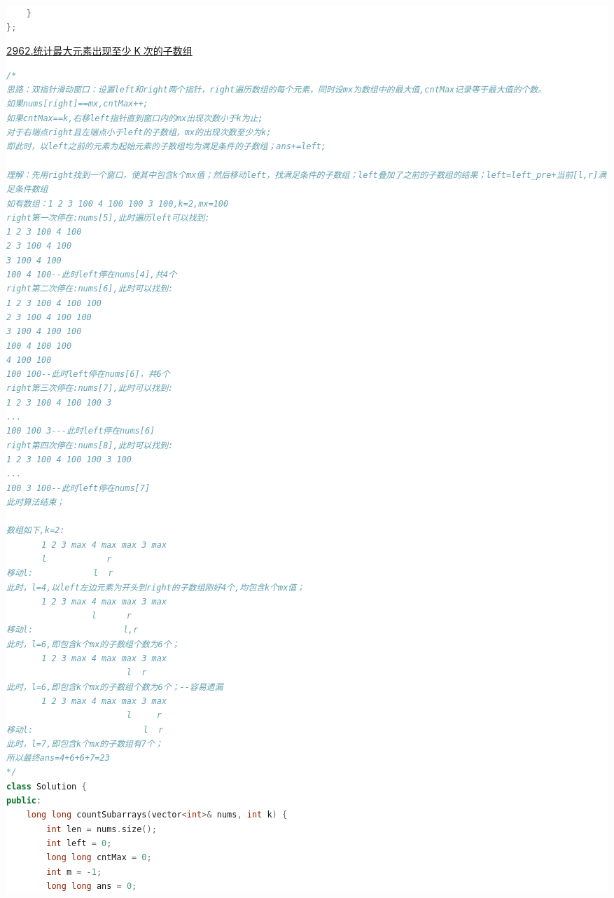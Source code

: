 ```c++
    }
};
```
[2962.统计最大元素出现至少 K 次的子数组](https://leetcode.cn/problems/count-subarrays-where-max-element-appears-at-least-k-times/description/)
```c++
/*
思路：双指针滑动窗口：设置left和right两个指针，right遍历数组的每个元素，同时设mx为数组中的最大值,cntMax记录等于最大值的个数。
如果nums[right]==mx,cntMax++;
如果cntMax==k,右移left指针直到窗口内的mx出现次数小于k为止;
对于右端点right且左端点小于left的子数组，mx的出现次数至少为k;
即此时，以left之前的元素为起始元素的子数组均为满足条件的子数组；ans+=left;

理解：先用right找到一个窗口，使其中包含k个mx值；然后移动left，找满足条件的子数组；left叠加了之前的子数组的结果；left=left_pre+当前[l,r]满足条件数组
如有数组：1 2 3 100 4 100 100 3 100,k=2,mx=100
right第一次停在:nums[5],此时遍历left可以找到:
1 2 3 100 4 100
2 3 100 4 100
3 100 4 100
100 4 100--此时left停在nums[4],共4个
right第二次停在:nums[6],此时可以找到:
1 2 3 100 4 100 100
2 3 100 4 100 100
3 100 4 100 100
100 4 100 100
4 100 100
100 100--此时left停在nums[6]，共6个
right第三次停在:nums[7],此时可以找到:
1 2 3 100 4 100 100 3
...
100 100 3---此时left停在nums[6]
right第四次停在:nums[8],此时可以找到:
1 2 3 100 4 100 100 3 100
...
100 3 100--此时left停在nums[7]
此时算法结束；

数组如下,k=2:
       1 2 3 max 4 max max 3 max
	   l            r
移动l:            l  r
此时，l=4,以left左边元素为开头到right的子数组刚好4个,均包含k个mx值；
	   1 2 3 max 4 max max 3 max
	             l      r
移动l:                  l,r
此时，l=6,即包含k个mx的子数组个数为6个；
	   1 2 3 max 4 max max 3 max
	                    l  r
此时，l=6,即包含k个mx的子数组个数为6个；--容易遗漏
	   1 2 3 max 4 max max 3 max
	                    l     r
移动l:                      l  r
此时，l=7,即包含k个mx的子数组有7个；
所以最终ans=4+6+6+7=23
*/
class Solution {
public:
    long long countSubarrays(vector<int>& nums, int k) {
        int len = nums.size();
        int left = 0;
        long long cntMax = 0;
        int m = -1;
        long long ans = 0;
```